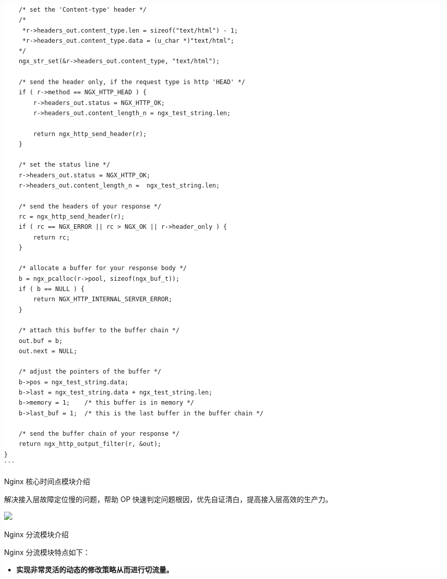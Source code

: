         /* set the 'Content-type' header */
        /*
         *r->headers_out.content_type.len = sizeof("text/html") - 1;
         *r->headers_out.content_type.data = (u_char *)"text/html";
        */
        ngx_str_set(&r->headers_out.content_type, "text/html");

        /* send the header only, if the request type is http 'HEAD' */
        if ( r->method == NGX_HTTP_HEAD ) {
            r->headers_out.status = NGX_HTTP_OK;
            r->headers_out.content_length_n = ngx_test_string.len;

            return ngx_http_send_header(r);
        }

        /* set the status line */
        r->headers_out.status = NGX_HTTP_OK;
        r->headers_out.content_length_n =  ngx_test_string.len;

        /* send the headers of your response */
        rc = ngx_http_send_header(r);
        if ( rc == NGX_ERROR || rc > NGX_OK || r->header_only ) {
            return rc;
        }

        /* allocate a buffer for your response body */
        b = ngx_pcalloc(r->pool, sizeof(ngx_buf_t));
        if ( b == NULL ) {
            return NGX_HTTP_INTERNAL_SERVER_ERROR;
        }

        /* attach this buffer to the buffer chain */
        out.buf = b;
        out.next = NULL;

        /* adjust the pointers of the buffer */
        b->pos = ngx_test_string.data;
        b->last = ngx_test_string.data + ngx_test_string.len;
        b->memory = 1;    /* this buffer is in memory */
        b->last_buf = 1;  /* this is the last buffer in the buffer chain */

        /* send the buffer chain of your response */
        return ngx_http_output_filter(r, &out);
    }
    ```

Nginx 核心时间点模块介绍

解决接入层故障定位慢的问题，帮助 OP 快速判定问题根因，优先自证清白，提高接入层高效的生产力。

![](https://upload-images.jianshu.io/upload_images/19895418-c0dc4d6e7236cd71)

Nginx 分流模块介绍

Nginx 分流模块特点如下：

  * **实现非常灵活的动态的修改策略从而进行切流量。**
